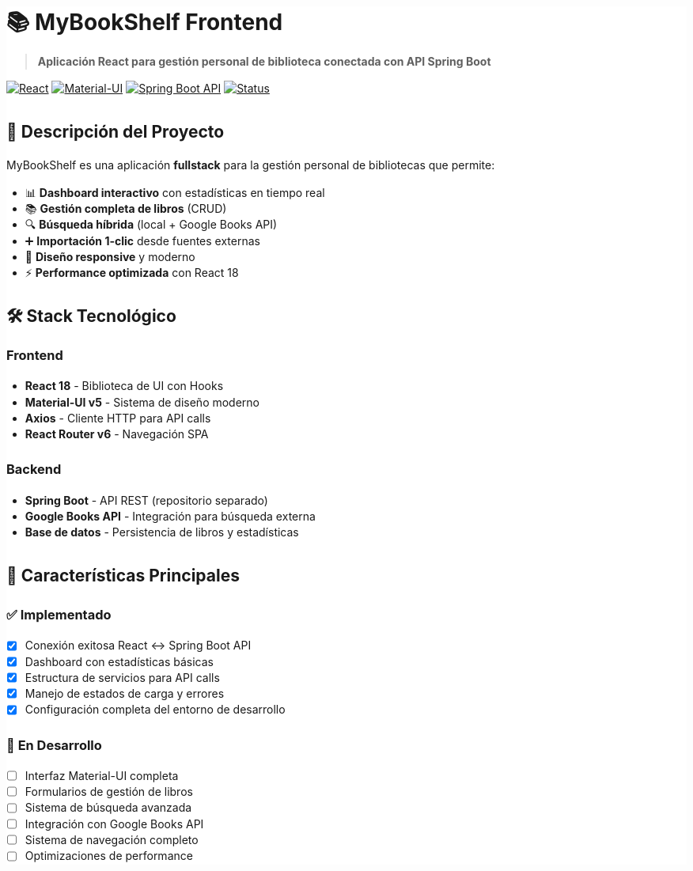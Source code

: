 # 📚 MyBookShelf Frontend

> **Aplicación React para gestión personal de biblioteca conectada con API Spring Boot**

[![React](https://img.shields.io/badge/React-18-blue?logo=react)](https://reactjs.org/)
[![Material-UI](https://img.shields.io/badge/Material--UI-5-purple?logo=material-ui)](https://mui.com/)
[![Spring Boot API](https://img.shields.io/badge/API-Spring%20Boot-green?logo=spring)](https://spring.io/)
[![Status](https://img.shields.io/badge/Status-En%20Desarrollo-yellow)]()

## 🎯 **Descripción del Proyecto**

MyBookShelf es una aplicación **fullstack** para la gestión personal de bibliotecas que permite:

- 📊 **Dashboard interactivo** con estadísticas en tiempo real
- 📚 **Gestión completa de libros** (CRUD)
- 🔍 **Búsqueda híbrida** (local + Google Books API)
- ➕ **Importación 1-clic** desde fuentes externas
- 📱 **Diseño responsive** y moderno
- ⚡ **Performance optimizada** con React 18

## 🛠️ **Stack Tecnológico**

### **Frontend**

- **React 18** - Biblioteca de UI con Hooks
- **Material-UI v5** - Sistema de diseño moderno
- **Axios** - Cliente HTTP para API calls
- **React Router v6** - Navegación SPA

### **Backend**

- **Spring Boot** - API REST (repositorio separado)
- **Google Books API** - Integración para búsqueda externa
- **Base de datos** - Persistencia de libros y estadísticas

## 🚀 **Características Principales**

### ✅ **Implementado**

- [x] Conexión exitosa React ↔ Spring Boot API
- [x] Dashboard con estadísticas básicas
- [x] Estructura de servicios para API calls
- [x] Manejo de estados de carga y errores
- [x] Configuración completa del entorno de desarrollo

### 🔄 **En Desarrollo**

- [ ] Interfaz Material-UI completa
- [ ] Formularios de gestión de libros
- [ ] Sistema de búsqueda avanzada
- [ ] Integración con Google Books API
- [ ] Sistema de navegación completo
- [ ] Optimizaciones de performance

